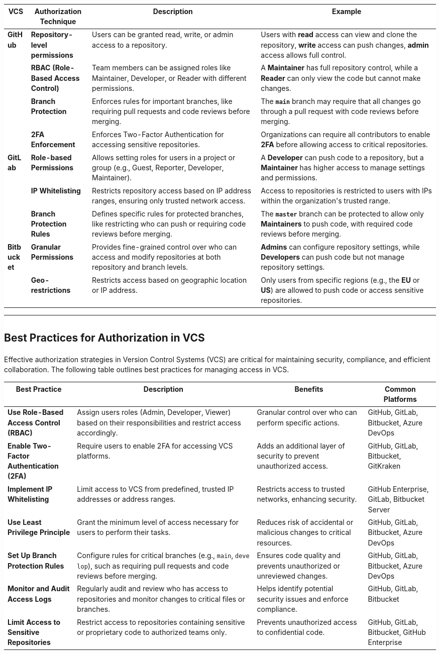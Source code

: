 | **VCS**      | **Authorization Technique**      | **Description**                                                                                      | **Example**                                                                                                   |
|--------------|----------------------------------|------------------------------------------------------------------------------------------------------|---------------------------------------------------------------------------------------------------------------|
| **GitHub**   | **Repository-level permissions** | Users can be granted read, write, or admin access to a repository.                                   | Users with **read** access can view and clone the repository, **write** access can push changes, **admin** access allows full control. |
|              | **RBAC (Role-Based Access Control)** | Team members can be assigned roles like Maintainer, Developer, or Reader with different permissions.   | A **Maintainer** has full repository control, while a **Reader** can only view the code but cannot make changes.  |
|              | **Branch Protection**           | Enforces rules for important branches, like requiring pull requests and code reviews before merging.   | The **`main`** branch may require that all changes go through a pull request with code reviews before merging. |
|              | **2FA Enforcement**             | Enforces Two-Factor Authentication for accessing sensitive repositories.                             | Organizations can require all contributors to enable **2FA** before allowing access to critical repositories.  |
| **GitLab**   | **Role-based Permissions**      | Allows setting roles for users in a project or group (e.g., Guest, Reporter, Developer, Maintainer).    | A **Developer** can push code to a repository, but a **Maintainer** has higher access to manage settings and permissions. |
|              | **IP Whitelisting**             | Restricts repository access based on IP address ranges, ensuring only trusted network access.        | Access to repositories is restricted to users with IPs within the organization's trusted range. |
|              | **Branch Protection Rules**     | Defines specific rules for protected branches, like restricting who can push or requiring code reviews before merging. | The **`master`** branch can be protected to allow only **Maintainers** to push code, with required code reviews before merging. |
| **Bitbucket**| **Granular Permissions**        | Provides fine-grained control over who can access and modify repositories at both repository and branch levels. | **Admins** can configure repository settings, while **Developers** can push code but not manage repository settings. |
|              | **Geo-restrictions**            | Restricts access based on geographic location or IP address.                                          | Only users from specific regions (e.g., the **EU** or **US**) are allowed to push code or access sensitive repositories. |

---

## Best Practices for Authorization in VCS

Effective authorization strategies in Version Control Systems (VCS) are critical for maintaining security, compliance, and efficient collaboration. The following table outlines best practices for managing access in VCS.

| **Best Practice**                                      | **Description**                                                                                                   | **Benefits**                                                    | **Common Platforms**                      |
|--------------------------------------------------------|-------------------------------------------------------------------------------------------------------------------|-----------------------------------------------------------------|-------------------------------------------|
| **Use Role-Based Access Control (RBAC)**               | Assign users roles (Admin, Developer, Viewer) based on their responsibilities and restrict access accordingly.   | Granular control over who can perform specific actions.         | GitHub, GitLab, Bitbucket, Azure DevOps   |
| **Enable Two-Factor Authentication (2FA)**             | Require users to enable 2FA for accessing VCS platforms.                                                         | Adds an additional layer of security to prevent unauthorized access. | GitHub, GitLab, Bitbucket, GitKraken      |
| **Implement IP Whitelisting**                          | Limit access to VCS from predefined, trusted IP addresses or address ranges.                                      | Restricts access to trusted networks, enhancing security.       | GitHub Enterprise, GitLab, Bitbucket Server |
| **Use Least Privilege Principle**                      | Grant the minimum level of access necessary for users to perform their tasks.                                      | Reduces risk of accidental or malicious changes to critical resources. | GitHub, GitLab, Bitbucket, Azure DevOps   |
| **Set Up Branch Protection Rules**                      | Configure rules for critical branches (e.g., `main`, `develop`), such as requiring pull requests and code reviews before merging. | Ensures code quality and prevents unauthorized or unreviewed changes. | GitHub, GitLab, Bitbucket, Azure DevOps   |
| **Monitor and Audit Access Logs**                       | Regularly audit and review who has access to repositories and monitor changes to critical files or branches.     | Helps identify potential security issues and enforce compliance. | GitHub, GitLab, Bitbucket                 |
| **Limit Access to Sensitive Repositories**             | Restrict access to repositories containing sensitive or proprietary code to authorized teams only.               | Prevents unauthorized access to confidential code.             | GitHub, GitLab, Bitbucket, GitHub Enterprise |